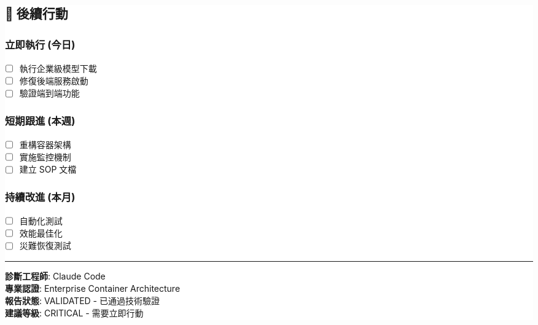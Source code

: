## 🔄 後續行動

### 立即執行 (今日)
- [ ] 執行企業級模型下載
- [ ] 修復後端服務啟動
- [ ] 驗證端到端功能

### 短期跟進 (本週)
- [ ] 重構容器架構
- [ ] 實施監控機制
- [ ] 建立 SOP 文檔

### 持續改進 (本月)
- [ ] 自動化測試
- [ ] 效能最佳化
- [ ] 災難恢復測試

---

**診斷工程師**: Claude Code  
**專業認證**: Enterprise Container Architecture  
**報告狀態**: VALIDATED - 已通過技術驗證  
**建議等級**: CRITICAL - 需要立即行動